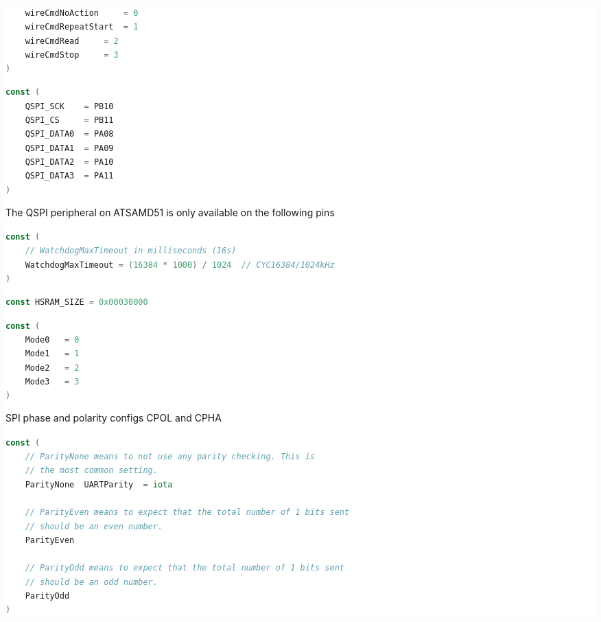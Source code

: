 ```go
	wireCmdNoAction		= 0
	wireCmdRepeatStart	= 1
	wireCmdRead		= 2
	wireCmdStop		= 3
)
```



```go
const (
	QSPI_SCK	= PB10
	QSPI_CS		= PB11
	QSPI_DATA0	= PA08
	QSPI_DATA1	= PA09
	QSPI_DATA2	= PA10
	QSPI_DATA3	= PA11
)
```

The QSPI peripheral on ATSAMD51 is only available on the following pins


```go
const (
	// WatchdogMaxTimeout in milliseconds (16s)
	WatchdogMaxTimeout = (16384 * 1000) / 1024	// CYC16384/1024kHz
)
```



```go
const HSRAM_SIZE = 0x00030000
```



```go
const (
	Mode0	= 0
	Mode1	= 1
	Mode2	= 2
	Mode3	= 3
)
```

SPI phase and polarity configs CPOL and CPHA


```go
const (
	// ParityNone means to not use any parity checking. This is
	// the most common setting.
	ParityNone	UARTParity	= iota

	// ParityEven means to expect that the total number of 1 bits sent
	// should be an even number.
	ParityEven

	// ParityOdd means to expect that the total number of 1 bits sent
	// should be an odd number.
	ParityOdd
)
```
